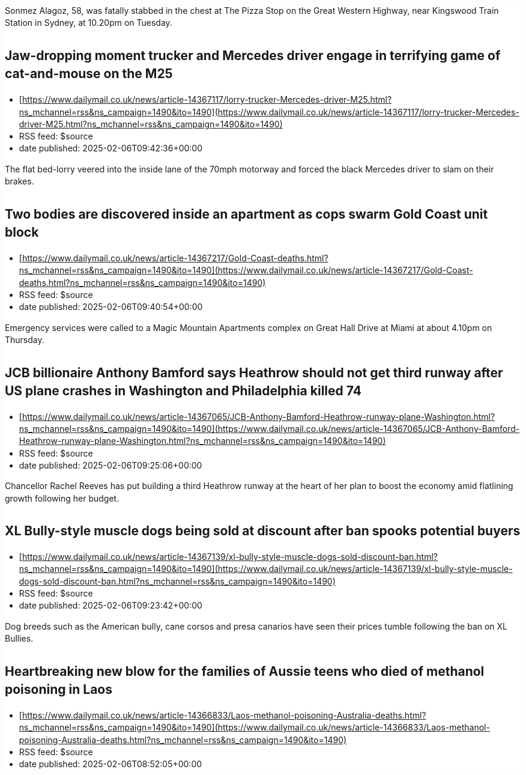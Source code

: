 Sonmez Alagoz, 58, was fatally stabbed in the chest at The Pizza Stop on the Great Western Highway, near Kingswood Train Station in Sydney, at 10.20pm on Tuesday.

## Jaw-dropping moment trucker and Mercedes driver engage in terrifying game of cat-and-mouse on the M25
 - [https://www.dailymail.co.uk/news/article-14367117/lorry-trucker-Mercedes-driver-M25.html?ns_mchannel=rss&ns_campaign=1490&ito=1490](https://www.dailymail.co.uk/news/article-14367117/lorry-trucker-Mercedes-driver-M25.html?ns_mchannel=rss&ns_campaign=1490&ito=1490)
 - RSS feed: $source
 - date published: 2025-02-06T09:42:36+00:00

The flat bed-lorry veered into the inside lane of the 70mph motorway and forced the black Mercedes driver to slam on their brakes.

## Two bodies are discovered inside an apartment as cops swarm Gold Coast unit block
 - [https://www.dailymail.co.uk/news/article-14367217/Gold-Coast-deaths.html?ns_mchannel=rss&ns_campaign=1490&ito=1490](https://www.dailymail.co.uk/news/article-14367217/Gold-Coast-deaths.html?ns_mchannel=rss&ns_campaign=1490&ito=1490)
 - RSS feed: $source
 - date published: 2025-02-06T09:40:54+00:00

Emergency services were called to a Magic Mountain Apartments complex on Great Hall Drive at Miami at about 4.10pm on Thursday.

## JCB billionaire Anthony Bamford says Heathrow should not get third runway after US plane crashes in Washington and Philadelphia killed 74
 - [https://www.dailymail.co.uk/news/article-14367065/JCB-Anthony-Bamford-Heathrow-runway-plane-Washington.html?ns_mchannel=rss&ns_campaign=1490&ito=1490](https://www.dailymail.co.uk/news/article-14367065/JCB-Anthony-Bamford-Heathrow-runway-plane-Washington.html?ns_mchannel=rss&ns_campaign=1490&ito=1490)
 - RSS feed: $source
 - date published: 2025-02-06T09:25:06+00:00

Chancellor Rachel Reeves has put building a third Heathrow runway at the heart of her plan to boost the economy amid flatlining growth following her budget.

## XL Bully-style muscle dogs being sold at discount after ban spooks potential buyers
 - [https://www.dailymail.co.uk/news/article-14367139/xl-bully-style-muscle-dogs-sold-discount-ban.html?ns_mchannel=rss&ns_campaign=1490&ito=1490](https://www.dailymail.co.uk/news/article-14367139/xl-bully-style-muscle-dogs-sold-discount-ban.html?ns_mchannel=rss&ns_campaign=1490&ito=1490)
 - RSS feed: $source
 - date published: 2025-02-06T09:23:42+00:00

Dog breeds such as the American bully, cane corsos and presa canarios have seen their prices tumble following the ban on XL Bullies.

## Heartbreaking new blow for the families of Aussie teens who died of methanol poisoning in Laos
 - [https://www.dailymail.co.uk/news/article-14366833/Laos-methanol-poisoning-Australia-deaths.html?ns_mchannel=rss&ns_campaign=1490&ito=1490](https://www.dailymail.co.uk/news/article-14366833/Laos-methanol-poisoning-Australia-deaths.html?ns_mchannel=rss&ns_campaign=1490&ito=1490)
 - RSS feed: $source
 - date published: 2025-02-06T08:52:05+00:00
